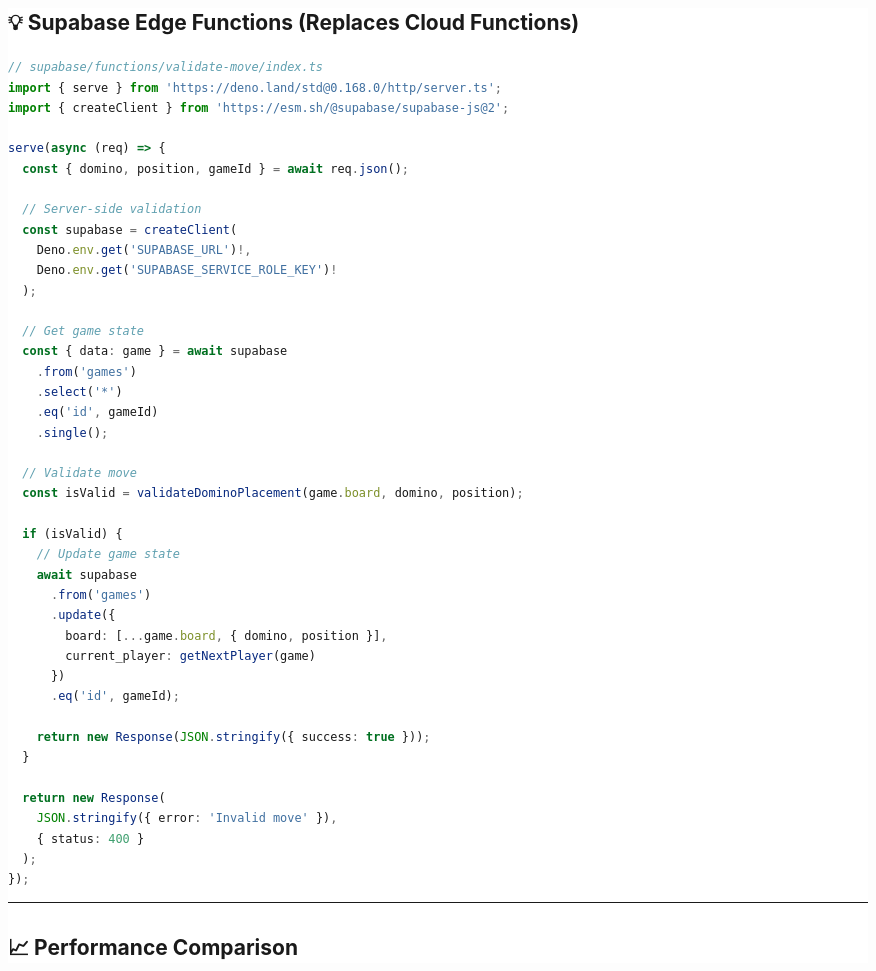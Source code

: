
## 💡 Supabase Edge Functions (Replaces Cloud Functions)

```typescript
// supabase/functions/validate-move/index.ts
import { serve } from 'https://deno.land/std@0.168.0/http/server.ts';
import { createClient } from 'https://esm.sh/@supabase/supabase-js@2';

serve(async (req) => {
  const { domino, position, gameId } = await req.json();

  // Server-side validation
  const supabase = createClient(
    Deno.env.get('SUPABASE_URL')!,
    Deno.env.get('SUPABASE_SERVICE_ROLE_KEY')!
  );

  // Get game state
  const { data: game } = await supabase
    .from('games')
    .select('*')
    .eq('id', gameId)
    .single();

  // Validate move
  const isValid = validateDominoPlacement(game.board, domino, position);

  if (isValid) {
    // Update game state
    await supabase
      .from('games')
      .update({
        board: [...game.board, { domino, position }],
        current_player: getNextPlayer(game)
      })
      .eq('id', gameId);

    return new Response(JSON.stringify({ success: true }));
  }

  return new Response(
    JSON.stringify({ error: 'Invalid move' }),
    { status: 400 }
  );
});
```

---

## 📈 Performance Comparison
